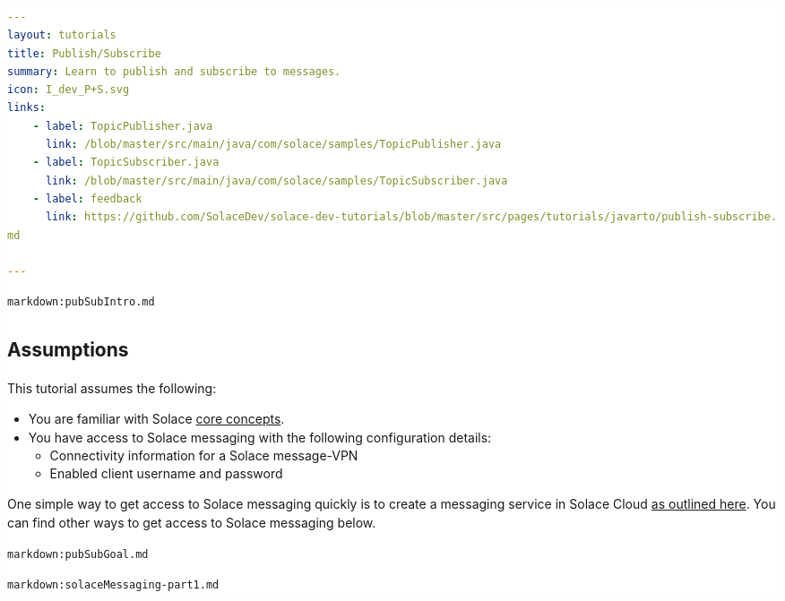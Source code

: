 ```yaml
---
layout: tutorials
title: Publish/Subscribe
summary: Learn to publish and subscribe to messages.
icon: I_dev_P+S.svg
links:
    - label: TopicPublisher.java
      link: /blob/master/src/main/java/com/solace/samples/TopicPublisher.java
    - label: TopicSubscriber.java
      link: /blob/master/src/main/java/com/solace/samples/TopicSubscriber.java
    - label: feedback
      link: https://github.com/SolaceDev/solace-dev-tutorials/blob/master/src/pages/tutorials/javarto/publish-subscribe.md

---
```


`markdown:pubSubIntro.md`

## Assumptions

This tutorial assumes the following:

*   You are familiar with Solace [core concepts](https://solace.com/samples/solace-samples-javarto/publish-subscribe/).
*   You have access to Solace messaging with the following configuration details:
    *   Connectivity information for a Solace message-VPN
    *   Enabled client username and password

One simple way to get access to Solace messaging quickly is to create a messaging service in Solace Cloud [as outlined here](https://www.solace.com/cloud/). You can find other ways to get access to Solace messaging below.

`markdown:pubSubGoal.md`

`markdown:solaceMessaging-part1.md`